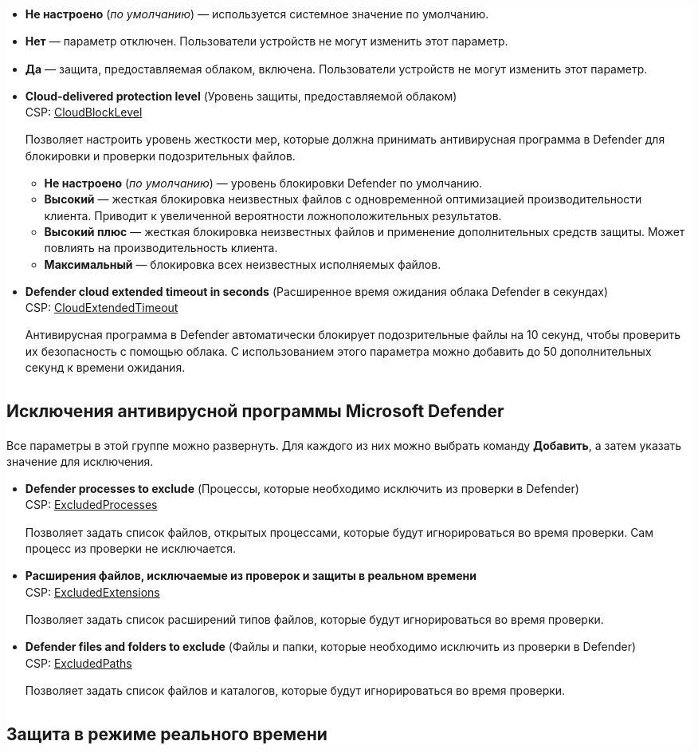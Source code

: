  - **Не настроено** (*по умолчанию*) — используется системное значение по умолчанию.
  - **Нет** — параметр отключен. Пользователи устройств не могут изменить этот параметр.
  - **Да** — защита, предоставляемая облаком, включена.  Пользователи устройств не могут изменить этот параметр.

- **Cloud-delivered protection level** (Уровень защиты, предоставляемой облаком)  
  CSP: [CloudBlockLevel](https://docs.microsoft.com/windows/client-management/mdm/policy-csp-defender#defender-cloudblocklevel)

  Позволяет настроить уровень жесткости мер, которые должна принимать антивирусная программа в Defender для блокировки и проверки подозрительных файлов.
  - **Не настроено** (*по умолчанию*) — уровень блокировки Defender по умолчанию.
  - **Высокий** — жесткая блокировка неизвестных файлов с одновременной оптимизацией производительности клиента. Приводит к увеличенной вероятности ложноположительных результатов.
  - **Высокий плюс** — жесткая блокировка неизвестных файлов и применение дополнительных средств защиты. Может повлиять на производительность клиента.
  - **Максимальный** — блокировка всех неизвестных исполняемых файлов.

- **Defender cloud extended timeout in seconds** (Расширенное время ожидания облака Defender в секундах)  
  CSP: [CloudExtendedTimeout](https://docs.microsoft.com/windows/client-management/mdm/policy-csp-defender#defender-cloudextendedtimeout)

  Антивирусная программа в Defender автоматически блокирует подозрительные файлы на 10 секунд, чтобы проверить их безопасность с помощью облака. С использованием этого параметра можно добавить до 50 дополнительных секунд к времени ожидания.

## <a name="microsoft-defender-antivirus-exclusions"></a>Исключения антивирусной программы Microsoft Defender

Все параметры в этой группе можно развернуть. Для каждого из них можно выбрать команду **Добавить**, а затем указать значение для исключения.

- **Defender processes to exclude** (Процессы, которые необходимо исключить из проверки в Defender)  
  CSP: [ExcludedProcesses](https://docs.microsoft.com/windows/client-management/mdm/policy-csp-defender#defender-excludedprocesses)

  Позволяет задать список файлов, открытых процессами, которые будут игнорироваться во время проверки. Сам процесс из проверки не исключается.

- **Расширения файлов, исключаемые из проверок и защиты в реальном времени**  
  CSP: [ExcludedExtensions](https://docs.microsoft.com/windows/client-management/mdm/policy-csp-defender#defender-excludedextensions)

  Позволяет задать список расширений типов файлов, которые будут игнорироваться во время проверки.

- **Defender files and folders to exclude** (Файлы и папки, которые необходимо исключить из проверки в Defender)  
  CSP: [ExcludedPaths](https://docs.microsoft.com/windows/client-management/mdm/policy-csp-defender#defender-excludedpaths)

  Позволяет задать список файлов и каталогов, которые будут игнорироваться во время проверки.

## <a name="real-time-protection"></a>Защита в режиме реального времени
